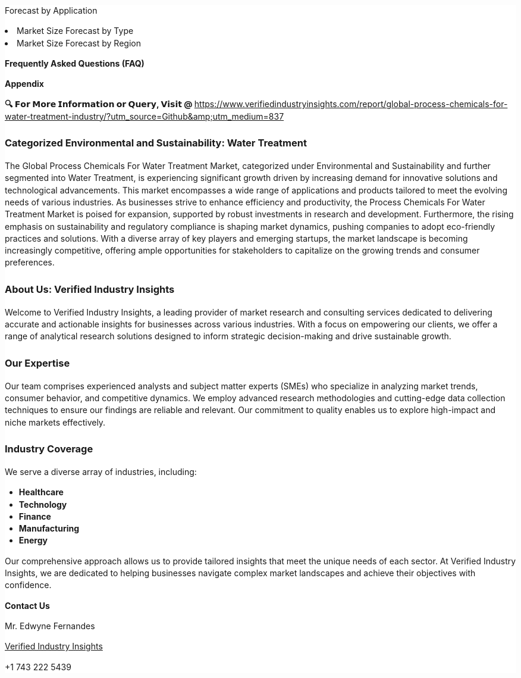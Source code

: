Forecast by Application</li><li>Market Size Forecast by Type</li><li>Market Size Forecast by Region</li></ul><p><strong>Frequently Asked Questions (FAQ)</strong></p><p><strong>Appendix<br /></strong></p><p><strong>🔍 𝗙𝗼𝗿 𝗠𝗼𝗿𝗲 𝗜𝗻𝗳𝗼𝗿𝗺𝗮𝘁𝗶𝗼𝗻 𝗼𝗿 𝗤𝘂𝗲𝗿𝘆, 𝗩𝗶𝘀𝗶𝘁 @ </strong><a href="https://www.verifiedindustryinsights.com/report/global-process-chemicals-for-water-treatment-industry/?utm_source=Github&amp;utm_medium=837">https://www.verifiedindustryinsights.com/report/global-process-chemicals-for-water-treatment-industry/?utm_source=Github&amp;utm_medium=837</a>&nbsp;</p><h3>Categorized Environmental and Sustainability: Water Treatment </h3><p>The Global Process Chemicals For Water Treatment Market, categorized under Environmental and Sustainability and further segmented into Water Treatment, is experiencing significant growth driven by increasing demand for innovative solutions and technological advancements. This market encompasses a wide range of applications and products tailored to meet the evolving needs of various industries. As businesses strive to enhance efficiency and productivity, the Process Chemicals For Water Treatment Market is poised for expansion, supported by robust investments in research and development. Furthermore, the rising emphasis on sustainability and regulatory compliance is shaping market dynamics, pushing companies to adopt eco-friendly practices and solutions. With a diverse array of key players and emerging startups, the market landscape is becoming increasingly competitive, offering ample opportunities for stakeholders to capitalize on the growing trends and consumer preferences.</p><h3>About Us: Verified Industry Insights</h3><p>Welcome to Verified Industry Insights, a leading provider of market research and consulting services dedicated to delivering accurate and actionable insights for businesses across various industries. With a focus on empowering our clients, we offer a range of analytical research solutions designed to inform strategic decision-making and drive sustainable growth.</p><h3>Our Expertise</h3><p>Our team comprises experienced analysts and subject matter experts (SMEs) who specialize in analyzing market trends, consumer behavior, and competitive dynamics. We employ advanced research methodologies and cutting-edge data collection techniques to ensure our findings are reliable and relevant. Our commitment to quality enables us to explore high-impact and niche markets effectively.</p><h3>Industry Coverage</h3><p>We serve a diverse array of industries, including:</p><ul><li><strong>Healthcare</strong></li><li><strong>Technology</strong></li><li><strong>Finance</strong></li><li><strong>Manufacturing</strong></li><li><strong>Energy</strong></li></ul><p>Our comprehensive approach allows us to provide tailored insights that meet the unique needs of each sector. At Verified Industry Insights, we are dedicated to helping businesses navigate complex market landscapes and achieve their objectives with confidence.</p><p><strong>Contact Us</strong></p><p>Mr. Edwyne Fernandes</p><p><a href="https://www.verifiedindustryinsights.com/">Verified Industry Insights</a></p><p>+1 743 222 5439</p>
